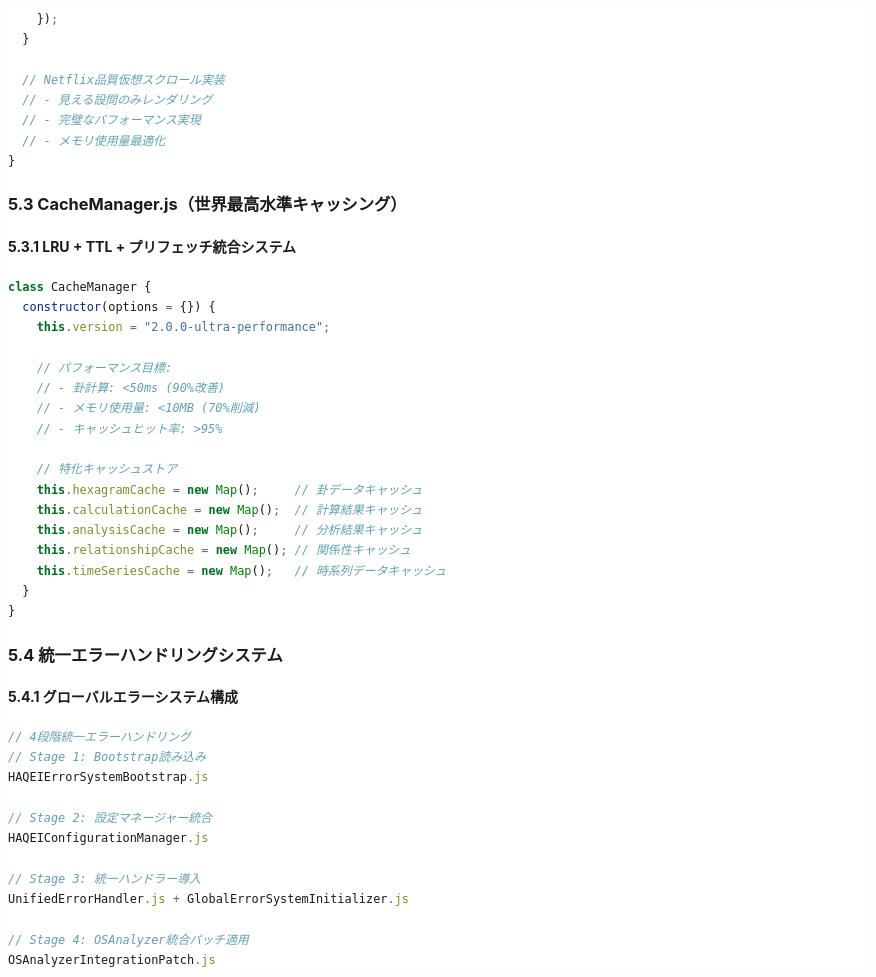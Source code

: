 ```javascript
    });
  }
  
  // Netflix品質仮想スクロール実装
  // - 見える設問のみレンダリング
  // - 完璧なパフォーマンス実現
  // - メモリ使用量最適化
}
```

### 5.3 CacheManager.js（世界最高水準キャッシング）

#### 5.3.1 LRU + TTL + プリフェッチ統合システム
```javascript
class CacheManager {
  constructor(options = {}) {
    this.version = "2.0.0-ultra-performance";
    
    // パフォーマンス目標:
    // - 卦計算: <50ms (90%改善)
    // - メモリ使用量: <10MB (70%削減)  
    // - キャッシュヒット率: >95%
    
    // 特化キャッシュストア
    this.hexagramCache = new Map();     // 卦データキャッシュ
    this.calculationCache = new Map();  // 計算結果キャッシュ
    this.analysisCache = new Map();     // 分析結果キャッシュ
    this.relationshipCache = new Map(); // 関係性キャッシュ
    this.timeSeriesCache = new Map();   // 時系列データキャッシュ
  }
}
```

### 5.4 統一エラーハンドリングシステム

#### 5.4.1 グローバルエラーシステム構成
```javascript
// 4段階統一エラーハンドリング
// Stage 1: Bootstrap読み込み
HAQEIErrorSystemBootstrap.js

// Stage 2: 設定マネージャー統合  
HAQEIConfigurationManager.js

// Stage 3: 統一ハンドラー導入
UnifiedErrorHandler.js + GlobalErrorSystemInitializer.js

// Stage 4: OSAnalyzer統合パッチ適用
OSAnalyzerIntegrationPatch.js
```
